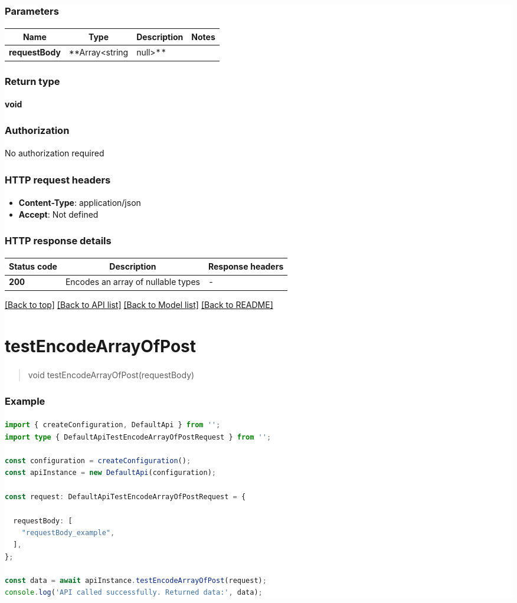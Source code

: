 
### Parameters

Name | Type | Description  | Notes
------------- | ------------- | ------------- | -------------
 **requestBody** | **Array<string | null>**|  |


### Return type

**void**

### Authorization

No authorization required

### HTTP request headers

 - **Content-Type**: application/json
 - **Accept**: Not defined


### HTTP response details
| Status code | Description | Response headers |
|-------------|-------------|------------------|
**200** | Encodes an array of nullable types |  -  |

[[Back to top]](#) [[Back to API list]](README.md#documentation-for-api-endpoints) [[Back to Model list]](README.md#documentation-for-models) [[Back to README]](README.md)

# **testEncodeArrayOfPost**
> void testEncodeArrayOfPost(requestBody)


### Example


```typescript
import { createConfiguration, DefaultApi } from '';
import type { DefaultApiTestEncodeArrayOfPostRequest } from '';

const configuration = createConfiguration();
const apiInstance = new DefaultApi(configuration);

const request: DefaultApiTestEncodeArrayOfPostRequest = {
  
  requestBody: [
    "requestBody_example",
  ],
};

const data = await apiInstance.testEncodeArrayOfPost(request);
console.log('API called successfully. Returned data:', data);
```
